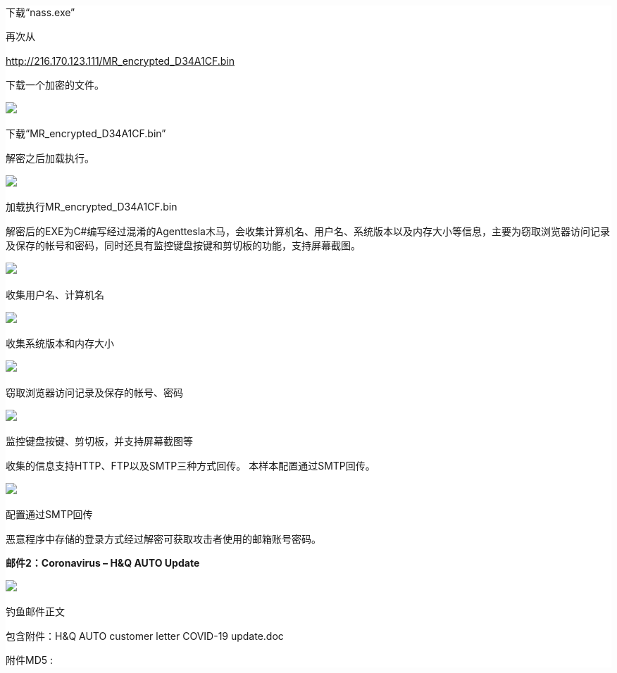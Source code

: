 下载“nass.exe”

再次从

http://216.170.123.111/MR_encrypted_D34A1CF.bin

下载一个加密的文件。

[![](https://p4.ssl.qhimg.com/t01e4779eabe64c3dc4.png)](https://p4.ssl.qhimg.com/t01e4779eabe64c3dc4.png)

下载“MR_encrypted_D34A1CF.bin”

解密之后加载执行。

[![](https://p5.ssl.qhimg.com/t017a64ee612453bea1.png)](https://p5.ssl.qhimg.com/t017a64ee612453bea1.png)

加载执行MR_encrypted_D34A1CF.bin

解密后的EXE为C#编写经过混淆的Agenttesla木马，会收集计算机名、用户名、系统版本以及内存大小等信息，主要为窃取浏览器访问记录及保存的帐号和密码，同时还具有监控键盘按键和剪切板的功能，支持屏幕截图。

[![](https://p0.ssl.qhimg.com/t01cb8405d1ff1fa75d.png)](https://p0.ssl.qhimg.com/t01cb8405d1ff1fa75d.png)

收集用户名、计算机名

[![](https://p0.ssl.qhimg.com/t01aa0aaff5ff5640b3.png)](https://p0.ssl.qhimg.com/t01aa0aaff5ff5640b3.png)

收集系统版本和内存大小

[![](https://p3.ssl.qhimg.com/t0153f3e931b085f826.png)](https://p3.ssl.qhimg.com/t0153f3e931b085f826.png)

窃取浏览器访问记录及保存的帐号、密码

[![](https://p3.ssl.qhimg.com/t01b083269064ec6db7.png)](https://p3.ssl.qhimg.com/t01b083269064ec6db7.png)

监控键盘按键、剪切板，并支持屏幕截图等

收集的信息支持HTTP、FTP以及SMTP三种方式回传。 本样本配置通过SMTP回传。

[![](https://p5.ssl.qhimg.com/t01106ad90880683da9.png)](https://p5.ssl.qhimg.com/t01106ad90880683da9.png)

配置通过SMTP回传

恶意程序中存储的登录方式经过解密可获取攻击者使用的邮箱账号密码。

**邮件2：Coronavirus – H&amp;Q AUTO Update**

[![](https://p1.ssl.qhimg.com/t01ec7cfe0a2e2c7c67.png)](https://p1.ssl.qhimg.com/t01ec7cfe0a2e2c7c67.png)

钓鱼邮件正文

包含附件：H&amp;Q AUTO customer letter COVID-19 update.doc

附件MD5 :
